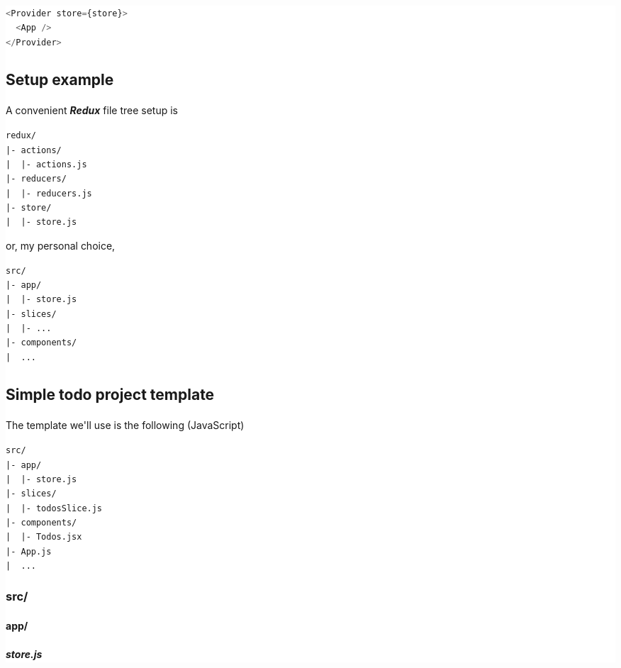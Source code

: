   ```javascript
  <Provider store={store}>
    <App />
  </Provider>
  ```

## Setup example

A convenient ***Redux*** file tree setup is

```
redux/
|- actions/
|  |- actions.js
|- reducers/
|  |- reducers.js
|- store/
|  |- store.js
```

or, my personal choice,

```
src/
|- app/
|  |- store.js
|- slices/
|  |- ...
|- components/
|  ...
```

## Simple todo project template

The template we'll use is the following (JavaScript)

```
src/
|- app/
|  |- store.js
|- slices/
|  |- todosSlice.js
|- components/
|  |- Todos.jsx
|- App.js
|  ...
```

### src/

#### app/

##### store.js
